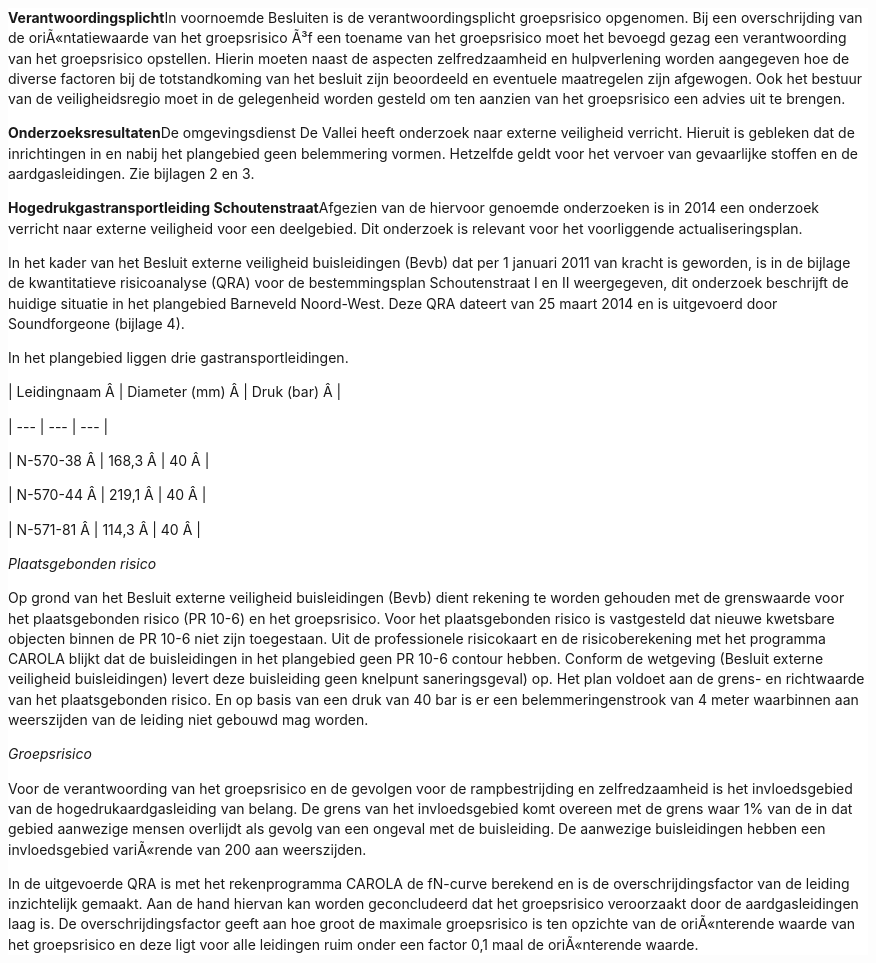 **Verantwoordingsplicht**In voornoemde Besluiten is de verantwoordingsplicht groepsrisico opgenomen. Bij een overschrijding van de oriÃ«ntatiewaarde van het groepsrisico Ã³f een toename van het groepsrisico moet het bevoegd gezag een verantwoording van het groepsrisico opstellen. Hierin moeten naast de aspecten zelfredzaamheid en hulpverlening worden aangegeven hoe de diverse factoren bij de totstandkoming van het besluit zijn beoordeeld en eventuele maatregelen zijn afgewogen. Ook het bestuur van de veiligheidsregio moet in de gelegenheid worden gesteld om ten aanzien van het groepsrisico een advies uit te brengen.

**Onderzoeksresultaten**De omgevingsdienst De Vallei heeft onderzoek naar externe veiligheid verricht. Hieruit is gebleken dat de inrichtingen in en nabij het plangebied geen belemmering vormen. Hetzelfde geldt voor het vervoer van gevaarlijke stoffen en de aardgasleidingen. Zie bijlagen 2 en 3.

**Hogedrukgastransportleiding Schoutenstraat**Afgezien van de hiervoor genoemde onderzoeken is in 2014 een onderzoek verricht naar externe veiligheid voor een deelgebied. Dit onderzoek is relevant voor het voorliggende actualiseringsplan.

In het kader van het Besluit externe veiligheid buisleidingen (Bevb) dat per 1 januari 2011 van kracht is geworden, is in de bijlage de kwantitatieve risicoanalyse (QRA) voor de bestemmingsplan Schoutenstraat I en II weergegeven, dit onderzoek beschrijft de huidige situatie in het plangebied Barneveld Noord\-West. Deze QRA dateert van 25 maart 2014 en is uitgevoerd door Soundforgeone (bijlage 4).

In het plangebied liggen drie gastransportleidingen.

| Leidingnaam   Â | Diameter (mm)   Â | Druk (bar)   Â |

| --- | --- | --- |

| N\-570\-38   Â | 168,3   Â | 40   Â |

| N\-570\-44   Â | 219,1   Â | 40   Â |

| N\-571\-81   Â | 114,3   Â | 40   Â |

*Plaatsgebonden risico*

Op grond van het Besluit externe veiligheid buisleidingen (Bevb) dient rekening te worden gehouden met de grenswaarde voor het plaatsgebonden risico (PR 10\-6\) en het groepsrisico. Voor het plaatsgebonden risico is vastgesteld dat nieuwe kwetsbare objecten binnen de PR 10\-6 niet zijn toegestaan. Uit de professionele risicokaart en de risicoberekening met het programma CAROLA blijkt dat de buisleidingen in het plangebied geen PR 10\-6 contour hebben. Conform de wetgeving (Besluit externe veiligheid buisleidingen) levert deze buisleiding geen knelpunt saneringsgeval) op. Het plan voldoet aan de grens\- en richtwaarde van het plaatsgebonden risico. En op basis van een druk van 40 bar is er een belemmeringenstrook van 4 meter waarbinnen aan weerszijden van de leiding niet gebouwd mag worden.

*Groepsrisico*

Voor de verantwoording van het groepsrisico en de gevolgen voor de rampbestrijding en zelfredzaamheid is het invloedsgebied van de hogedrukaardgasleiding van belang. De grens van het invloedsgebied komt overeen met de grens waar 1% van de in dat gebied aanwezige mensen overlijdt als gevolg van een ongeval met de buisleiding. De aanwezige buisleidingen hebben een invloedsgebied variÃ«rende van 200 aan weerszijden.

In de uitgevoerde QRA is met het rekenprogramma CAROLA de fN\-curve berekend en is de overschrijdingsfactor van de leiding inzichtelijk gemaakt. Aan de hand hiervan kan worden geconcludeerd dat het groepsrisico veroorzaakt door de aardgasleidingen laag is. De overschrijdingsfactor geeft aan hoe groot de maximale groepsrisico is ten opzichte van de oriÃ«nterende waarde van het groepsrisico en deze ligt voor alle leidingen ruim onder een factor 0,1 maal de oriÃ«nterende waarde.
